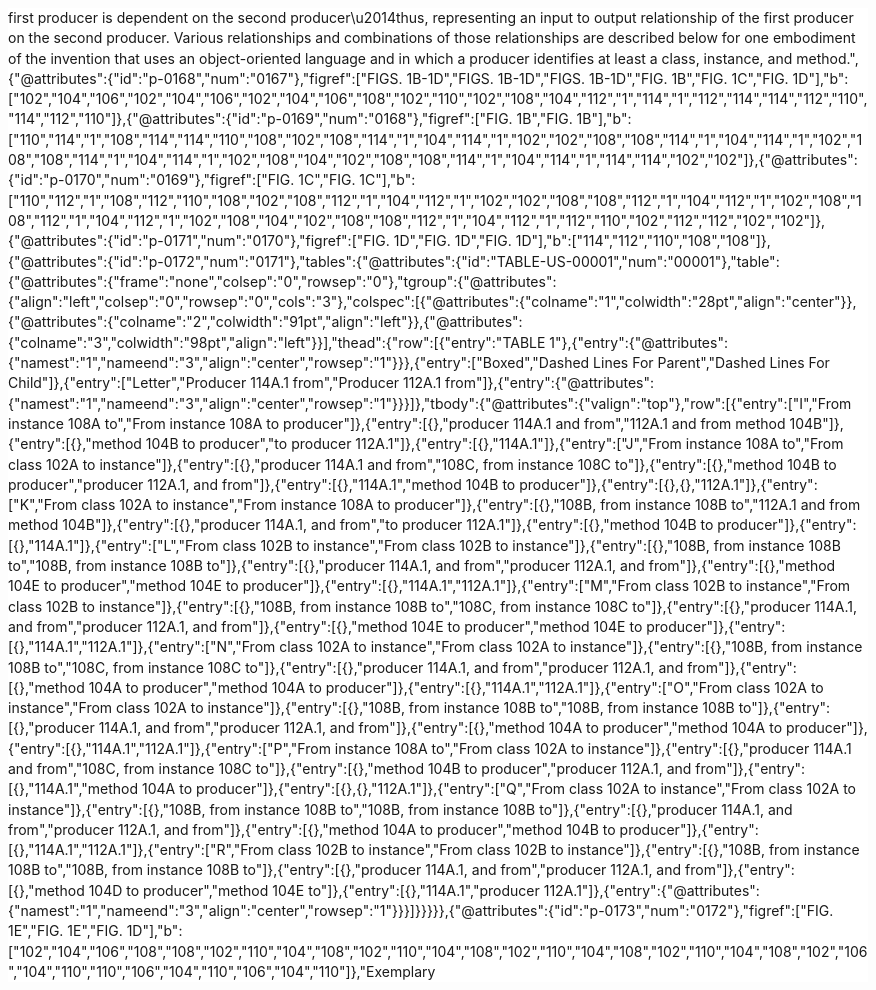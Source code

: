 first producer is dependent on the second producer\u2014thus, representing an input to output relationship of the first producer on the second producer. Various relationships and combinations of those relationships are described below for one embodiment of the invention that uses an object-oriented language and in which a producer identifies at least a class, instance, and method.",{"@attributes":{"id":"p-0168","num":"0167"},"figref":["FIGS. 1B-1D","FIGS. 1B-1D","FIGS. 1B-1D","FIG. 1B","FIG. 1C","FIG. 1D"],"b":["102","104","106","102","104","106","102","104","106","108","102","110","102","108","104","112","1","114","1","112","114","114","112","110","114","112","110"]},{"@attributes":{"id":"p-0169","num":"0168"},"figref":["FIG. 1B","FIG. 1B"],"b":["110","114","1","108","114","114","110","108","102","108","114","1","104","114","1","102","102","108","108","114","1","104","114","1","102","108","108","114","1","104","114","1","102","108","104","102","108","108","114","1","104","114","1","114","114","102","102"]},{"@attributes":{"id":"p-0170","num":"0169"},"figref":["FIG. 1C","FIG. 1C"],"b":["110","112","1","108","112","110","108","102","108","112","1","104","112","1","102","102","108","108","112","1","104","112","1","102","108","108","112","1","104","112","1","102","108","104","102","108","108","112","1","104","112","1","112","110","102","112","112","102","102"]},{"@attributes":{"id":"p-0171","num":"0170"},"figref":["FIG. 1D","FIG. 1D","FIG. 1D"],"b":["114","112","110","108","108"]},{"@attributes":{"id":"p-0172","num":"0171"},"tables":{"@attributes":{"id":"TABLE-US-00001","num":"00001"},"table":{"@attributes":{"frame":"none","colsep":"0","rowsep":"0"},"tgroup":{"@attributes":{"align":"left","colsep":"0","rowsep":"0","cols":"3"},"colspec":[{"@attributes":{"colname":"1","colwidth":"28pt","align":"center"}},{"@attributes":{"colname":"2","colwidth":"91pt","align":"left"}},{"@attributes":{"colname":"3","colwidth":"98pt","align":"left"}}],"thead":{"row":[{"entry":"TABLE 1"},{"entry":{"@attributes":{"namest":"1","nameend":"3","align":"center","rowsep":"1"}}},{"entry":["Boxed","Dashed Lines For Parent","Dashed Lines For Child"]},{"entry":["Letter","Producer 114A.1 from","Producer 112A.1 from"]},{"entry":{"@attributes":{"namest":"1","nameend":"3","align":"center","rowsep":"1"}}}]},"tbody":{"@attributes":{"valign":"top"},"row":[{"entry":["I","From instance 108A to","From instance 108A to producer"]},{"entry":[{},"producer 114A.1 and from","112A.1 and from method 104B"]},{"entry":[{},"method 104B to producer","to producer 112A.1"]},{"entry":[{},"114A.1"]},{"entry":["J","From instance 108A to","From class 102A to instance"]},{"entry":[{},"producer 114A.1 and from","108C, from instance 108C to"]},{"entry":[{},"method 104B to producer","producer 112A.1, and from"]},{"entry":[{},"114A.1","method 104B to producer"]},{"entry":[{},{},"112A.1"]},{"entry":["K","From class 102A to instance","From instance 108A to producer"]},{"entry":[{},"108B, from instance 108B to","112A.1 and from method 104B"]},{"entry":[{},"producer 114A.1, and from","to producer 112A.1"]},{"entry":[{},"method 104B to producer"]},{"entry":[{},"114A.1"]},{"entry":["L","From class 102B to instance","From class 102B to instance"]},{"entry":[{},"108B, from instance 108B to","108B, from instance 108B to"]},{"entry":[{},"producer 114A.1, and from","producer 112A.1, and from"]},{"entry":[{},"method 104E to producer","method 104E to producer"]},{"entry":[{},"114A.1","112A.1"]},{"entry":["M","From class 102B to instance","From class 102B to instance"]},{"entry":[{},"108B, from instance 108B to","108C, from instance 108C to"]},{"entry":[{},"producer 114A.1, and from","producer 112A.1, and from"]},{"entry":[{},"method 104E to producer","method 104E to producer"]},{"entry":[{},"114A.1","112A.1"]},{"entry":["N","From class 102A to instance","From class 102A to instance"]},{"entry":[{},"108B, from instance 108B to","108C, from instance 108C to"]},{"entry":[{},"producer 114A.1, and from","producer 112A.1, and from"]},{"entry":[{},"method 104A to producer","method 104A to producer"]},{"entry":[{},"114A.1","112A.1"]},{"entry":["O","From class 102A to instance","From class 102A to instance"]},{"entry":[{},"108B, from instance 108B to","108B, from instance 108B to"]},{"entry":[{},"producer 114A.1, and from","producer 112A.1, and from"]},{"entry":[{},"method 104A to producer","method 104A to producer"]},{"entry":[{},"114A.1","112A.1"]},{"entry":["P","From instance 108A to","From class 102A to instance"]},{"entry":[{},"producer 114A.1 and from","108C, from instance 108C to"]},{"entry":[{},"method 104B to producer","producer 112A.1, and from"]},{"entry":[{},"114A.1","method 104A to producer"]},{"entry":[{},{},"112A.1"]},{"entry":["Q","From class 102A to instance","From class 102A to instance"]},{"entry":[{},"108B, from instance 108B to","108B, from instance 108B to"]},{"entry":[{},"producer 114A.1, and from","producer 112A.1, and from"]},{"entry":[{},"method 104A to producer","method 104B to producer"]},{"entry":[{},"114A.1","112A.1"]},{"entry":["R","From class 102B to instance","From class 102B to instance"]},{"entry":[{},"108B, from instance 108B to","108B, from instance 108B to"]},{"entry":[{},"producer 114A.1, and from","producer 112A.1, and from"]},{"entry":[{},"method 104D to producer","method 104E to"]},{"entry":[{},"114A.1","producer 112A.1"]},{"entry":{"@attributes":{"namest":"1","nameend":"3","align":"center","rowsep":"1"}}}]}}}}},{"@attributes":{"id":"p-0173","num":"0172"},"figref":["FIG. 1E","FIG. 1E","FIG. 1D"],"b":["102","104","106","108","108","102","110","104","108","102","110","104","108","102","110","104","108","102","110","104","108","102","106","104","110","110","106","104","110","106","104","110"]},"Exemplary